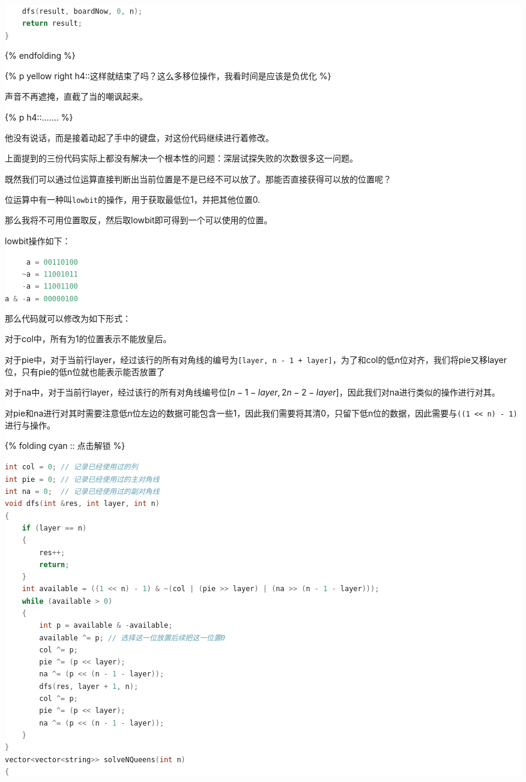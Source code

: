 ```C++
    dfs(result, boardNow, 0, n);
    return result;
}
```

{% endfolding %}

{% p yellow right h4::这样就结束了吗？这么多移位操作，我看时间是应该是负优化 %}

声音不再遮掩，直截了当的嘲讽起来。

{% p h4::....... %}

他没有说话，而是接着动起了手中的键盘，对这份代码继续进行着修改。

上面提到的三份代码实际上都没有解决一个根本性的问题：深层试探失败的次数很多这一问题。

既然我们可以通过位运算直接判断出当前位置是不是已经不可以放了。那能否直接获得可以放的位置呢？

位运算中有一种叫`lowbit`的操作，用于获取最低位1，并把其他位置0.

那么我将不可用位置取反，然后取lowbit即可得到一个可以使用的位置。

lowbit操作如下：

```C++
     a = 00110100
    ~a = 11001011
    -a = 11001100
a & -a = 00000100
```

那么代码就可以修改为如下形式：

对于col中，所有为1的位置表示不能放皇后。

对于pie中，对于当前行layer，经过该行的所有对角线的编号为`[layer, n - 1 + layer]`，为了和col的低n位对齐，我们将pie又移layer位，只有pie的低n位就也能表示能否放置了

对于na中，对于当前行layer，经过该行的所有对角线编号位$[n - 1 - layer, 2n - 2 - layer]$，因此我们对na进行类似的操作进行对其。

对pie和na进行对其时需要注意低n位左边的数据可能包含一些1，因此我们需要将其清0，只留下低n位的数据，因此需要与`((1 << n) - 1)`进行与操作。

{% folding cyan :: 点击解锁 %}

```c++
int col = 0; // 记录已经使用过的列
int pie = 0; // 记录已经使用过的主对角线
int na = 0;  // 记录已经使用过的副对角线
void dfs(int &res, int layer, int n)
{
    if (layer == n)
    {
        res++;
        return;
    }
    int available = ((1 << n) - 1) & ~(col | (pie >> layer) | (na >> (n - 1 - layer)));
    while (available > 0)
    {
        int p = available & -available;
        available ^= p; // 选择这一位放置后续把这一位置0
        col ^= p;
        pie ^= (p << layer);
        na ^= (p << (n - 1 - layer));
        dfs(res, layer + 1, n);
        col ^= p;
        pie ^= (p << layer);
        na ^= (p << (n - 1 - layer));
    }
}
vector<vector<string>> solveNQueens(int n)
{
```